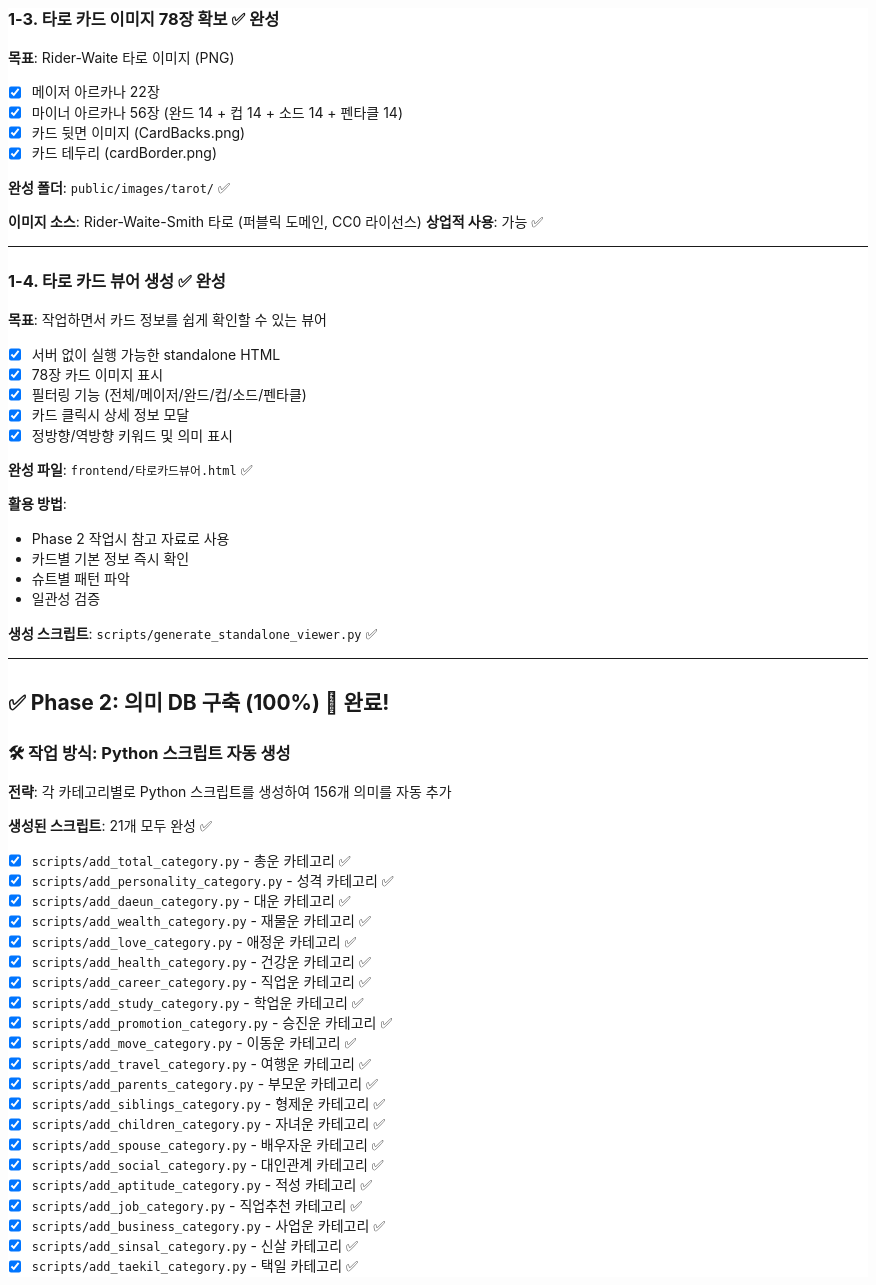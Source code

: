 
### 1-3. 타로 카드 이미지 78장 확보 ✅ 완성

**목표**: Rider-Waite 타로 이미지 (PNG)
- [x] 메이저 아르카나 22장
- [x] 마이너 아르카나 56장 (완드 14 + 컵 14 + 소드 14 + 펜타클 14)
- [x] 카드 뒷면 이미지 (CardBacks.png)
- [x] 카드 테두리 (cardBorder.png)

**완성 폴더**: `public/images/tarot/` ✅

**이미지 소스**: Rider-Waite-Smith 타로 (퍼블릭 도메인, CC0 라이선스)
**상업적 사용**: 가능 ✅

---

### 1-4. 타로 카드 뷰어 생성 ✅ 완성

**목표**: 작업하면서 카드 정보를 쉽게 확인할 수 있는 뷰어
- [x] 서버 없이 실행 가능한 standalone HTML
- [x] 78장 카드 이미지 표시
- [x] 필터링 기능 (전체/메이저/완드/컵/소드/펜타클)
- [x] 카드 클릭시 상세 정보 모달
- [x] 정방향/역방향 키워드 및 의미 표시

**완성 파일**: `frontend/타로카드뷰어.html` ✅

**활용 방법**:
- Phase 2 작업시 참고 자료로 사용
- 카드별 기본 정보 즉시 확인
- 슈트별 패턴 파악
- 일관성 검증

**생성 스크립트**: `scripts/generate_standalone_viewer.py` ✅

---

## ✅ Phase 2: 의미 DB 구축 (100%) 🎉 완료!

### 🛠️ 작업 방식: Python 스크립트 자동 생성

**전략**: 각 카테고리별로 Python 스크립트를 생성하여 156개 의미를 자동 추가

**생성된 스크립트**: 21개 모두 완성 ✅
- [x] `scripts/add_total_category.py` - 총운 카테고리 ✅
- [x] `scripts/add_personality_category.py` - 성격 카테고리 ✅
- [x] `scripts/add_daeun_category.py` - 대운 카테고리 ✅
- [x] `scripts/add_wealth_category.py` - 재물운 카테고리 ✅
- [x] `scripts/add_love_category.py` - 애정운 카테고리 ✅
- [x] `scripts/add_health_category.py` - 건강운 카테고리 ✅
- [x] `scripts/add_career_category.py` - 직업운 카테고리 ✅
- [x] `scripts/add_study_category.py` - 학업운 카테고리 ✅
- [x] `scripts/add_promotion_category.py` - 승진운 카테고리 ✅
- [x] `scripts/add_move_category.py` - 이동운 카테고리 ✅
- [x] `scripts/add_travel_category.py` - 여행운 카테고리 ✅
- [x] `scripts/add_parents_category.py` - 부모운 카테고리 ✅
- [x] `scripts/add_siblings_category.py` - 형제운 카테고리 ✅
- [x] `scripts/add_children_category.py` - 자녀운 카테고리 ✅
- [x] `scripts/add_spouse_category.py` - 배우자운 카테고리 ✅
- [x] `scripts/add_social_category.py` - 대인관계 카테고리 ✅
- [x] `scripts/add_aptitude_category.py` - 적성 카테고리 ✅
- [x] `scripts/add_job_category.py` - 직업추천 카테고리 ✅
- [x] `scripts/add_business_category.py` - 사업운 카테고리 ✅
- [x] `scripts/add_sinsal_category.py` - 신살 카테고리 ✅
- [x] `scripts/add_taekil_category.py` - 택일 카테고리 ✅
